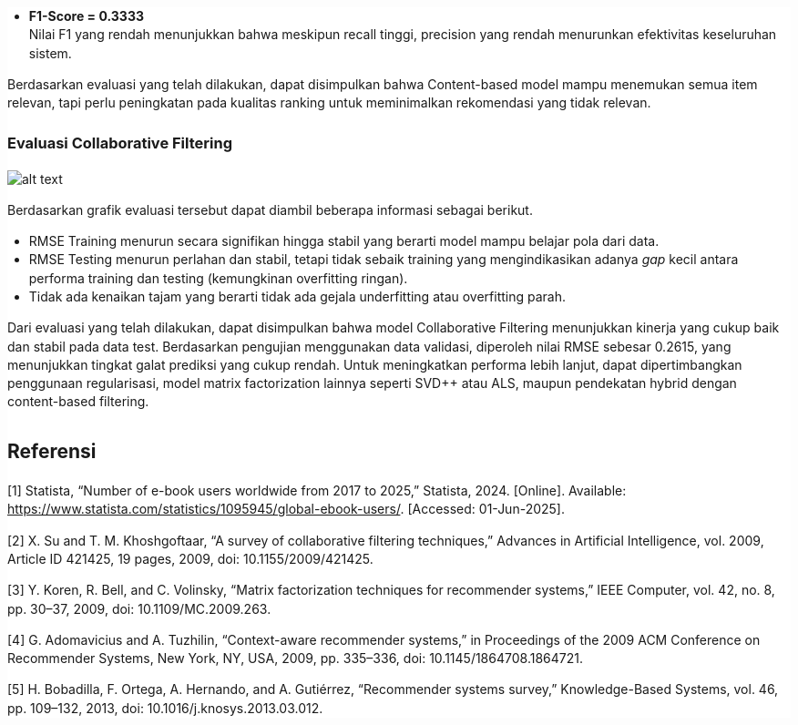 - **F1-Score = 0.3333**  
  Nilai F1 yang rendah menunjukkan bahwa meskipun recall tinggi, precision yang rendah menurunkan efektivitas keseluruhan sistem.

Berdasarkan evaluasi yang telah dilakukan, dapat disimpulkan bahwa Content-based model mampu menemukan semua item relevan, tapi perlu peningkatan pada kualitas ranking untuk meminimalkan rekomendasi yang tidak relevan.

### Evaluasi Collaborative Filtering

![alt text](https://github.com/ilhamramadhan-m/BookRecommendation_CC2025/blob/main/Images/MSE%20Evaluation.png)

Berdasarkan grafik evaluasi tersebut dapat diambil beberapa informasi sebagai berikut.
- RMSE Training menurun secara signifikan hingga stabil yang berarti model mampu belajar pola dari data.
- RMSE Testing menurun perlahan dan stabil, tetapi tidak sebaik training yang mengindikasikan adanya *gap* kecil antara performa training dan testing (kemungkinan overfitting ringan).
- Tidak ada kenaikan tajam yang berarti tidak ada gejala underfitting atau overfitting parah.

Dari evaluasi yang telah dilakukan, dapat disimpulkan bahwa model Collaborative Filtering menunjukkan kinerja yang cukup baik dan stabil pada data test. Berdasarkan pengujian menggunakan data validasi, diperoleh nilai RMSE sebesar 0.2615, yang menunjukkan tingkat galat prediksi yang cukup rendah. Untuk meningkatkan performa lebih lanjut, dapat dipertimbangkan penggunaan regularisasi, model matrix factorization lainnya seperti SVD++ atau ALS, maupun pendekatan hybrid dengan content-based filtering.



## Referensi

[1] Statista, “Number of e-book users worldwide from 2017 to 2025,” Statista, 2024. [Online]. Available: https://www.statista.com/statistics/1095945/global-ebook-users/. [Accessed: 01-Jun-2025].

[2] X. Su and T. M. Khoshgoftaar, “A survey of collaborative filtering techniques,” Advances in Artificial Intelligence, vol. 2009, Article ID 421425, 19 pages, 2009, doi: 10.1155/2009/421425.

[3] Y. Koren, R. Bell, and C. Volinsky, “Matrix factorization techniques for recommender systems,” IEEE Computer, vol. 42, no. 8, pp. 30–37, 2009, doi: 10.1109/MC.2009.263.

[4] G. Adomavicius and A. Tuzhilin, “Context-aware recommender systems,” in Proceedings of the 2009 ACM Conference on Recommender Systems, New York, NY, USA, 2009, pp. 335–336, doi: 10.1145/1864708.1864721.

[5] H. Bobadilla, F. Ortega, A. Hernando, and A. Gutiérrez, “Recommender systems survey,” Knowledge-Based Systems, vol. 46, pp. 109–132, 2013, doi: 10.1016/j.knosys.2013.03.012.
